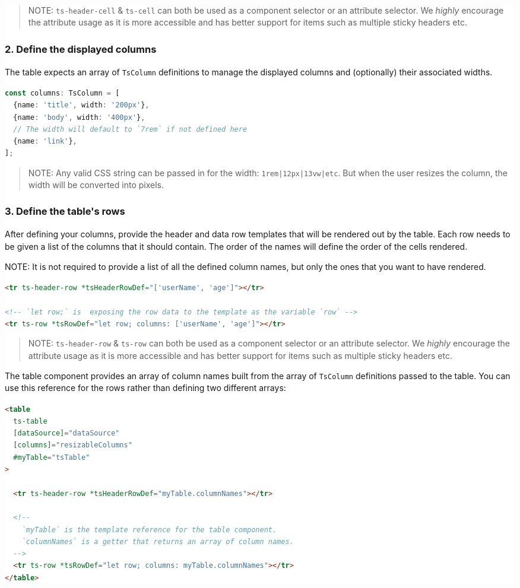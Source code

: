 > NOTE: `ts-header-cell` & `ts-cell` can both be used as a component selector or an attribute selector. We _highly_ encourage the attribute
> usage as it is more accessible and has better support for items such as multiple sticky headers etc.

### 2. Define the displayed columns

The table expects an array of `TsColumn` definitions to manage the displayed columns and (optionally) their associated widths.

```typescript
const columns: TsColumn = [
  {name: 'title', width: '200px'},
  {name: 'body', width: '400px'},
  // The width will default to `7rem` if not defined here
  {name: 'link'},
];
```

> NOTE: Any valid CSS string can be passed in for the width: `1rem|12px|13vw|etc`. But when the user resizes the column, the width will be
> converted into pixels.

### 3. Define the table's rows

After defining your columns, provide the header and data row templates that will be rendered out by the table. Each row needs to be given a
list of the columns that it should contain. The order of the names will define the order of the cells rendered.

NOTE: It is not required to provide a list of all the defined column names, but only the ones that you want to have rendered.

```html
<tr ts-header-row *tsHeaderRowDef="['userName', 'age']"></tr>

<!-- `let row;` is  exposing the row data to the template as the variable `row` -->
<tr ts-row *tsRowDef="let row; columns: ['userName', 'age']"></tr>
```

> NOTE: `ts-header-row` & `ts-row` can both be used as a component selector or an attribute selector. We _highly_ encourage the attribute
> usage as it is more accessible and has better support for items such as multiple sticky headers etc.

The table component provides an array of column names built from the array of `TsColumn` definitions passed to the table. You can use this
reference for the rows rather than defining two different arrays:

```html
<table
  ts-table
  [dataSource]="dataSource"
  [columns]="resizableColumns"
  #myTable="tsTable"
>

  <tr ts-header-row *tsHeaderRowDef="myTable.columnNames"></tr>

  <!-- 
    `myTable` is the template reference for the table component.
    `columnNames` is a getter that returns an array of column names.
  -->
  <tr ts-row *tsRowDef="let row; columns: myTable.columnNames"></tr>
</table>
```


[test-helpers-src]: https://github.com/GetTerminus/terminus-ui/blob/release/terminus-ui/table/testing/src/test-helpers.ts